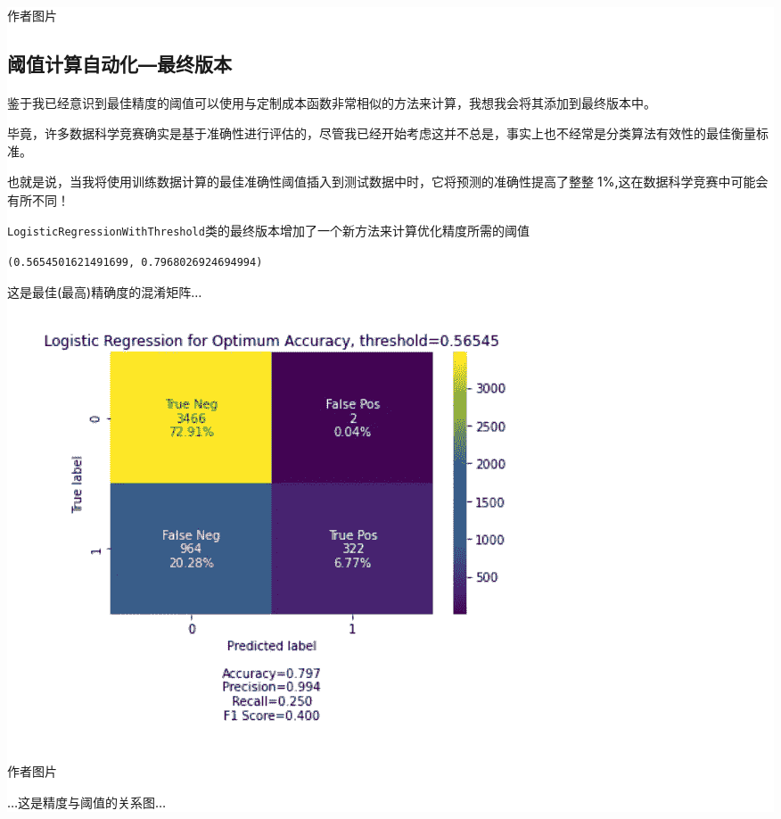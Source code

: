 作者图片

## 阈值计算自动化—最终版本

鉴于我已经意识到最佳精度的阈值可以使用与定制成本函数非常相似的方法来计算，我想我会将其添加到最终版本中。

毕竟，许多数据科学竞赛确实是基于准确性进行评估的，尽管我已经开始考虑这并不总是，事实上也不经常是分类算法有效性的最佳衡量标准。

也就是说，当我将使用训练数据计算的最佳准确性阈值插入到测试数据中时，它将预测的准确性提高了整整 1%,这在数据科学竞赛中可能会有所不同！

`LogisticRegressionWithThreshold`类的最终版本增加了一个新方法来计算优化精度所需的阈值

```
(0.5654501621491699, 0.7968026924694994)
```

这是最佳(最高)精确度的混淆矩阵…

![](img/492377c0b1413a49385d5f1b938c7df3.png)

作者图片

…这是精度与阈值的关系图…
